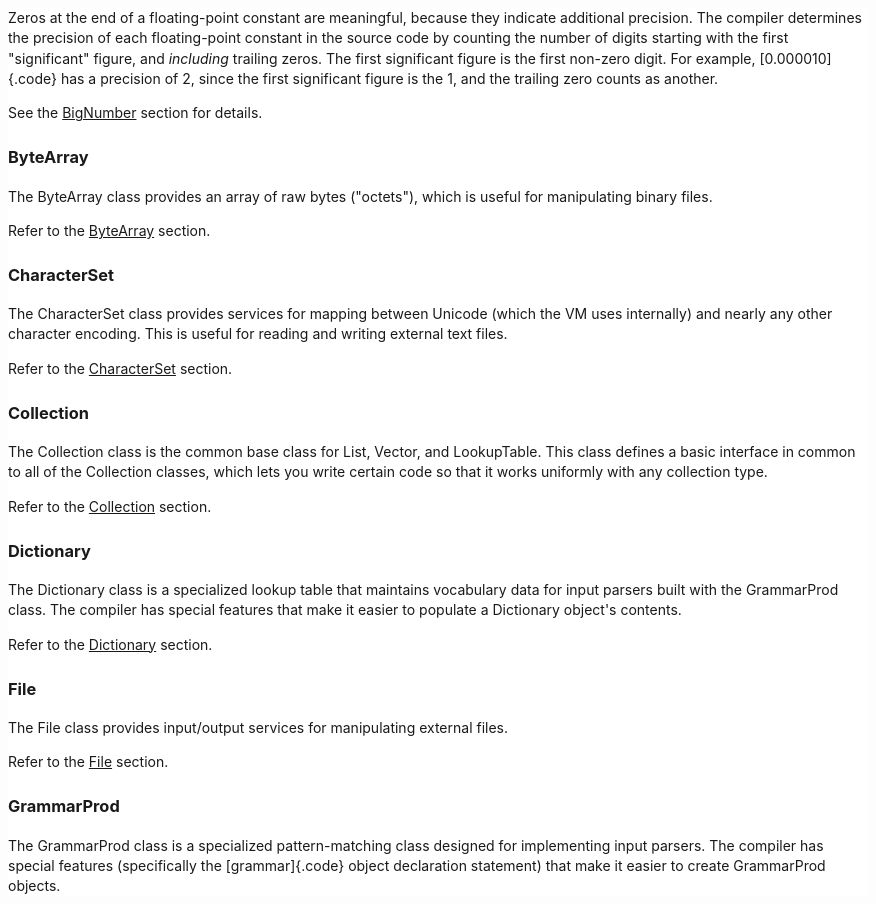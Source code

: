 Zeros at the end of a floating-point constant are meaningful, because
they indicate additional precision. The compiler determines the
precision of each floating-point constant in the source code by counting
the number of digits starting with the first \"significant\" figure, and
*including* trailing zeros. The first significant figure is the first
non-zero digit. For example, [0.000010]{.code} has a precision of 2,
since the first significant figure is the 1, and the trailing zero
counts as another.

See the [BigNumber](bignum.htm) section for details.

### ByteArray

The ByteArray class provides an array of raw bytes (\"octets\"), which
is useful for manipulating binary files.

Refer to the [ByteArray](bytearr.htm) section.

### CharacterSet

The CharacterSet class provides services for mapping between Unicode
(which the VM uses internally) and nearly any other character encoding.
This is useful for reading and writing external text files.

Refer to the [CharacterSet](charset.htm) section.

### Collection

The Collection class is the common base class for List, Vector, and
LookupTable. This class defines a basic interface in common to all of
the Collection classes, which lets you write certain code so that it
works uniformly with any collection type.

Refer to the [Collection](collect.htm) section.

### Dictionary

The Dictionary class is a specialized lookup table that maintains
vocabulary data for input parsers built with the GrammarProd class. The
compiler has special features that make it easier to populate a
Dictionary object\'s contents.

Refer to the [Dictionary](dict.htm) section.

### File

The File class provides input/output services for manipulating external
files.

Refer to the [File](file.htm) section.

### GrammarProd

The GrammarProd class is a specialized pattern-matching class designed
for implementing input parsers. The compiler has special features
(specifically the [grammar]{.code} object declaration statement) that
make it easier to create GrammarProd objects.

